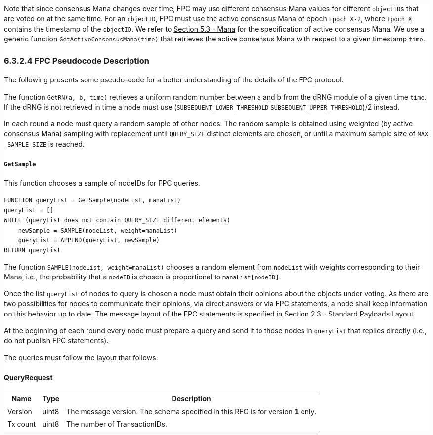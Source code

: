 Note that since consensus Mana changes over time, FPC may use different consensus Mana values for different `objectID`s that are voted on at the same time. For an `objectID`, FPC must use the active consensus Mana of epoch `Epoch X-2`, where `Epoch X` contains the timestamp of the `objectID`. We refer to [Section 5.3 -  Mana](./5.3Mana) for the specification of active consensus Mana. We use a generic function `GetActiveConsensusMana(time)` that retrieves the active consensus Mana with respect to a given timestamp `time`.

### 6.3.2.4 FPC Pseudocode Description

The following presents some pseudo-code for a better understanding of the details of the FPC protocol. 

The function `GetRN(a, b, time)` retrieves a uniform random number between a and b from the dRNG module of a given time `time`.
If the  dRNG is not retrieved in time a node must use (`SUBSEQUENT_LOWER_THRESHOLD` `SUBSEQUENT_UPPER_THRESHOLD`)/2 instead.

In each round a node must query a random sample of other nodes. The random sample is obtained using weighted (by active consensus Mana) sampling with replacement until `QUERY_SIZE` distinct elements are chosen, or until a maximum sample size of `MAX_SAMPLE_SIZE` is reached.


#### `GetSample`
This function chooses a sample of nodeIDs for FPC queries.
```vbnet
FUNCTION queryList = GetSample(nodeList, manaList)
queryList = []
WHILE (queryList does not contain QUERY_SIZE different elements)
    newSample = SAMPLE(nodeList, weight=manaList)
    queryList = APPEND(queryList, newSample)
RETURN queryList
```
The function `SAMPLE(nodeList, weight=manaList)` chooses a random element from `nodeList` with weights corresponding to their Mana, i.e., the probability that a `nodeID` is chosen is proportional to `manaList[nodeID]`. 

Once the list `queryList` of nodes to query is chosen a node must obtain their opinions about the objects under voting. As there are two possibilities for nodes to communicate their opinions, via direct answers or via FPC statements, a node shall keep information on this behavior up to date. The message layout of the FPC statements is specified in [Section 2.3 - Standard Payloads Layout](./2.3StandardPayloadsLayout#2.3.5.3-fpc-statement).


At the beginning of each round every node must prepare a query and send it to those nodes in `queryList` that replies directly (i.e., do not publish FPC statements). 

The queries must follow the layout that follows. 


#### QueryRequest
<table><tbody>
    <tr>
        <th>Name</th>
        <th>Type</th>
        <th>Description</th>
    </tr>
    <tr>
        <td>Version</td>
        <td>uint8</td>
        <td>The message version. The schema specified in this RFC is for version <strong>1</strong> only. </td>
    </tr>
    <tr>
        <td>Tx count</td>
        <td>uint8</td>
        <td>The number of TransactionIDs.</td>
    </tr>
    <tr>